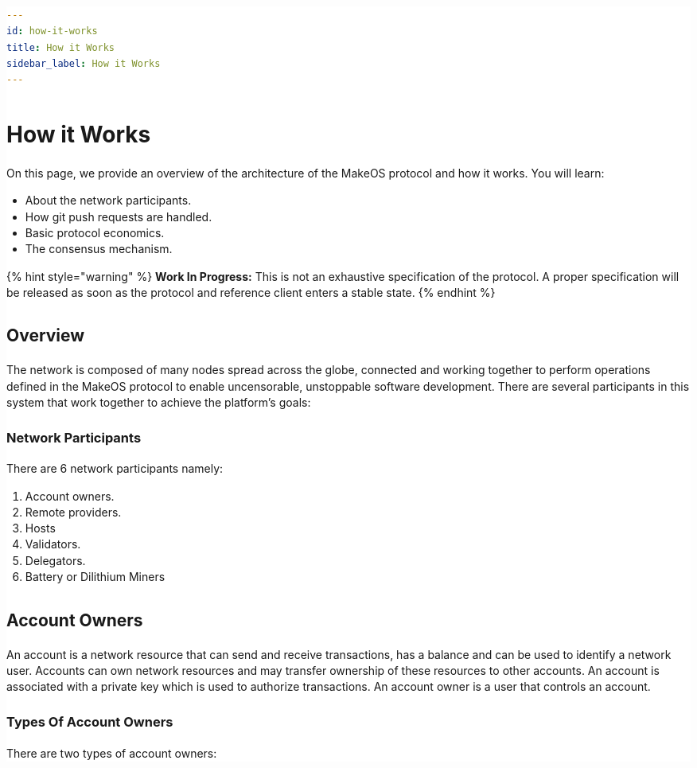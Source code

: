 ```yaml
---
id: how-it-works
title: How it Works
sidebar_label: How it Works
---
```


# How it Works

On this page, we provide an overview of the architecture of the MakeOS protocol and how it works. You will learn:

* About the network participants.
* How git push requests are handled.
* Basic protocol economics.
* The consensus mechanism.

{% hint style="warning" %}
**Work In Progress:** This is not an exhaustive specification of the protocol. A proper specification will be released as soon as the protocol and reference client enters a stable state.
{% endhint %}

## Overview

The network is composed of many nodes spread across the globe, connected and working together to perform operations defined in the MakeOS protocol to enable uncensorable, unstoppable software development. There are several participants in this system that work together to achieve the platform’s goals:

### Network Participants

There are 6 network participants namely: 

1. Account owners.
2. Remote providers.
3. Hosts
4. Validators.
5. Delegators.
6. Battery or Dilithium Miners

## Account Owners

An account is a network resource that can send and receive transactions, has a balance and can be used to identify a network user. Accounts can own network resources and may transfer ownership of these resources to other accounts. An account is associated with a private key which is used to authorize transactions. An account owner is a user that controls an account.

### **Types Of Account Owners**

There are two types of account owners:

